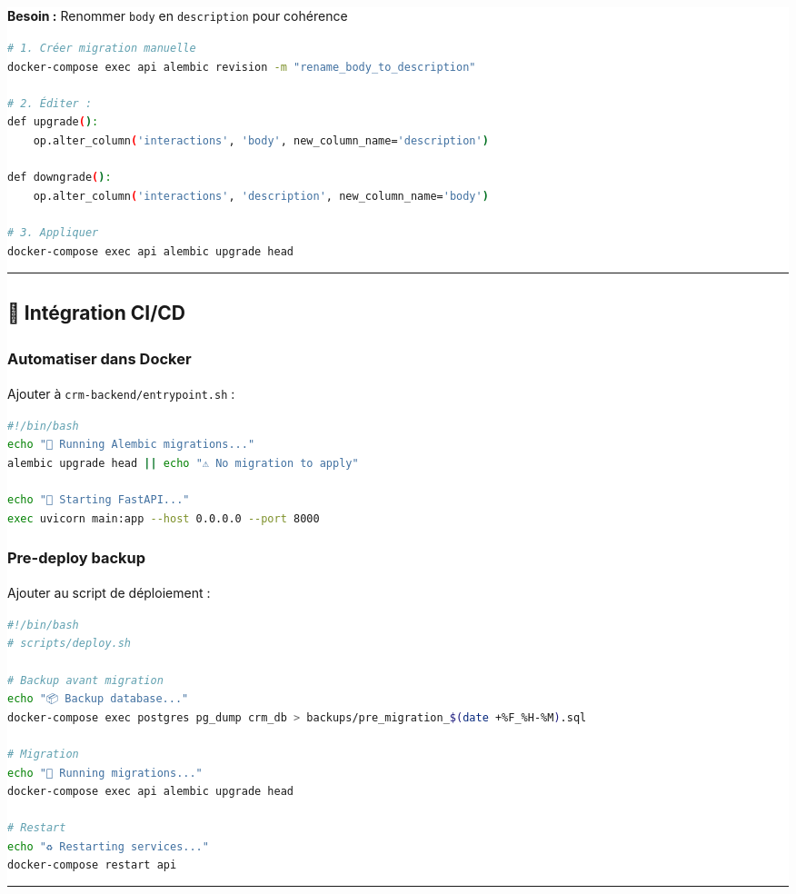 **Besoin :** Renommer `body` en `description` pour cohérence

```bash
# 1. Créer migration manuelle
docker-compose exec api alembic revision -m "rename_body_to_description"

# 2. Éditer :
def upgrade():
    op.alter_column('interactions', 'body', new_column_name='description')

def downgrade():
    op.alter_column('interactions', 'description', new_column_name='body')

# 3. Appliquer
docker-compose exec api alembic upgrade head
```

---

## 🚀 Intégration CI/CD

### Automatiser dans Docker

Ajouter à `crm-backend/entrypoint.sh` :

```bash
#!/bin/bash
echo "🔄 Running Alembic migrations..."
alembic upgrade head || echo "⚠️ No migration to apply"

echo "🚀 Starting FastAPI..."
exec uvicorn main:app --host 0.0.0.0 --port 8000
```

### Pre-deploy backup

Ajouter au script de déploiement :

```bash
#!/bin/bash
# scripts/deploy.sh

# Backup avant migration
echo "📦 Backup database..."
docker-compose exec postgres pg_dump crm_db > backups/pre_migration_$(date +%F_%H-%M).sql

# Migration
echo "🔄 Running migrations..."
docker-compose exec api alembic upgrade head

# Restart
echo "♻️ Restarting services..."
docker-compose restart api
```

---